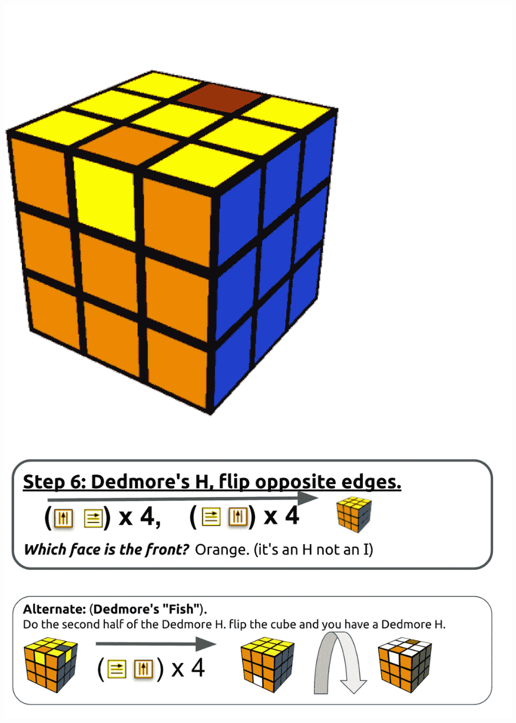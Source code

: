 ******![](img/66fb6bd0700b85f66ae736eeac6edf2b.png)************![](img/a31f751a10129e5daa95d7aa06dabc80.png)******
